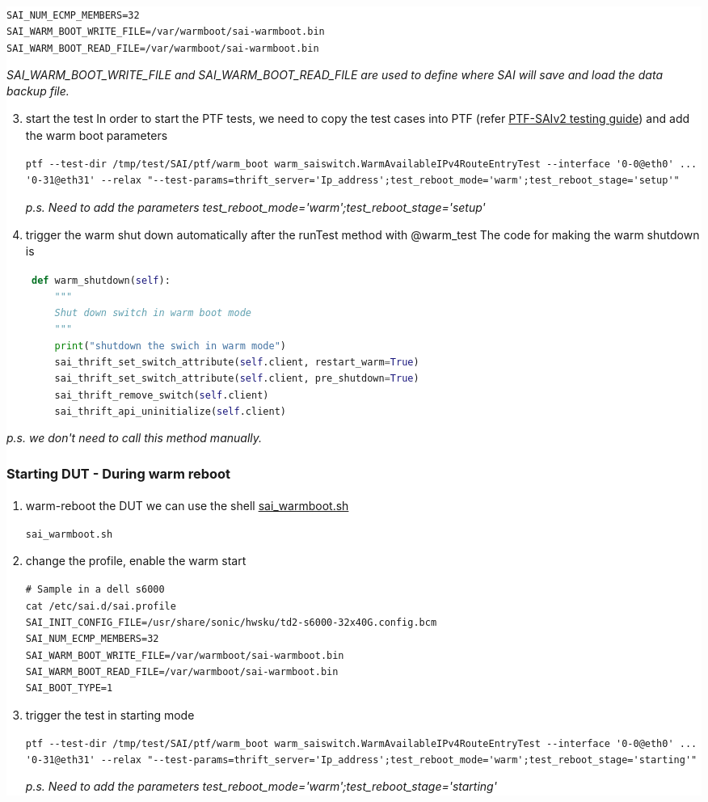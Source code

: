    ```shell
   SAI_NUM_ECMP_MEMBERS=32
   SAI_WARM_BOOT_WRITE_FILE=/var/warmboot/sai-warmboot.bin
   SAI_WARM_BOOT_READ_FILE=/var/warmboot/sai-warmboot.bin
   ```
   *SAI_WARM_BOOT_WRITE_FILE and SAI_WARM_BOOT_READ_FILE are used to define where SAI will save and load the data backup file.*

3. start the test 
In order to start the PTF tests, we need to copy the test cases into PTF (refer [PTF-SAIv2 testing guide](https://github.com/Azure/sonic-mgmt/blob/master/docs/testbed/sai_quality/PTF-SAIv2TestingGuide.md)) and add the warm boot parameters
   ```shell
   ptf --test-dir /tmp/test/SAI/ptf/warm_boot warm_saiswitch.WarmAvailableIPv4RouteEntryTest --interface '0-0@eth0' ... '0-31@eth31' --relax "--test-params=thrift_server='Ip_address';test_reboot_mode='warm';test_reboot_stage='setup'"
   ```
   *p.s. Need to add the parameters test_reboot_mode='warm';test_reboot_stage='setup'*

4. trigger the warm shut down automatically after the runTest method with @warm_test
The code for making the warm shutdown is
   ```python
    def warm_shutdown(self):
        """
        Shut down switch in warm boot mode
        """
        print("shutdown the swich in warm mode")
        sai_thrift_set_switch_attribute(self.client, restart_warm=True)
        sai_thrift_set_switch_attribute(self.client, pre_shutdown=True)
        sai_thrift_remove_switch(self.client)
        sai_thrift_api_uninitialize(self.client)
   ```
*p.s. we don't need to call this method manually.*

### Starting DUT - During warm reboot
1. warm-reboot the DUT
   we can use the shell [sai_warmboot.sh](../../ptf/scripts/sai_warmboot.sh)
   ```shell
   sai_warmboot.sh
   ```
1. change the profile, enable the warm start
   ```shell
   # Sample in a dell s6000
   cat /etc/sai.d/sai.profile
   SAI_INIT_CONFIG_FILE=/usr/share/sonic/hwsku/td2-s6000-32x40G.config.bcm
   SAI_NUM_ECMP_MEMBERS=32
   SAI_WARM_BOOT_WRITE_FILE=/var/warmboot/sai-warmboot.bin
   SAI_WARM_BOOT_READ_FILE=/var/warmboot/sai-warmboot.bin
   SAI_BOOT_TYPE=1
   ```

1. trigger the test in starting mode
   ```shell
   ptf --test-dir /tmp/test/SAI/ptf/warm_boot warm_saiswitch.WarmAvailableIPv4RouteEntryTest --interface '0-0@eth0' ... '0-31@eth31' --relax "--test-params=thrift_server='Ip_address';test_reboot_mode='warm';test_reboot_stage='starting'"
   ```
   *p.s. Need to add the parameters test_reboot_mode='warm';test_reboot_stage='starting'*
